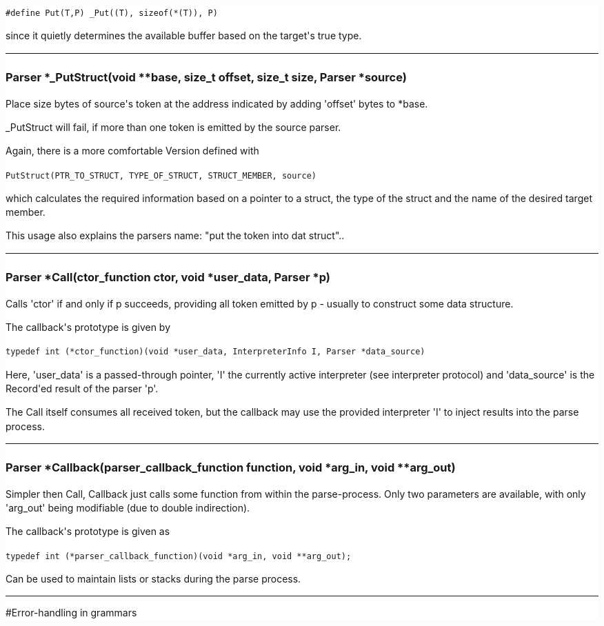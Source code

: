 	#define Put(T,P) _Put((T), sizeof(*(T)), P)

since it quietly determines the available buffer based on the target's true type.


---
### Parser \*\_PutStruct(void \*\*base, size\_t offset, size\_t size, Parser \*source)

Place size bytes of source's token at the address indicated by adding 'offset' bytes to \*base.

\_PutStruct will fail, if more than one token is emitted by the source parser.

Again, there is a more comfortable Version defined with

	PutStruct(PTR_TO_STRUCT, TYPE_OF_STRUCT, STRUCT_MEMBER, source)	

which calculates the required information based on a pointer to a struct, the type of the
struct and the name of the desired target member.

This usage also explains the parsers name: "put the token into dat struct"..


---
### Parser \*Call(ctor\_function ctor, void \*user\_data, Parser \*p)

Calls 'ctor' if and only if p succeeds, providing all token emitted by p - usually to construct 
some data structure.

The callback's prototype is given by

	typedef int (*ctor_function)(void *user_data, InterpreterInfo I, Parser *data_source)

Here, 'user\_data' is a passed-through pointer, 'I' the currently active interpreter
(see interpreter protocol) and 'data\_source' is the Record'ed result of the parser 'p'.

The Call itself consumes all received token, but the callback may use the provided interpreter
'I' to inject results into the parse process.


---
### Parser \*Callback(parser\_callback\_function function, void \*arg\_in, void \*\*arg\_out)

Simpler then Call, Callback just calls some function from within the parse-process.
Only two parameters are available, with only 'arg\_out' being modifiable (due to double indirection).

The callback's prototype is given as 

	typedef int (*parser_callback_function)(void *arg_in, void **arg_out);

Can be used to maintain lists or stacks during the parse process.


---
#Error-handling in grammars
